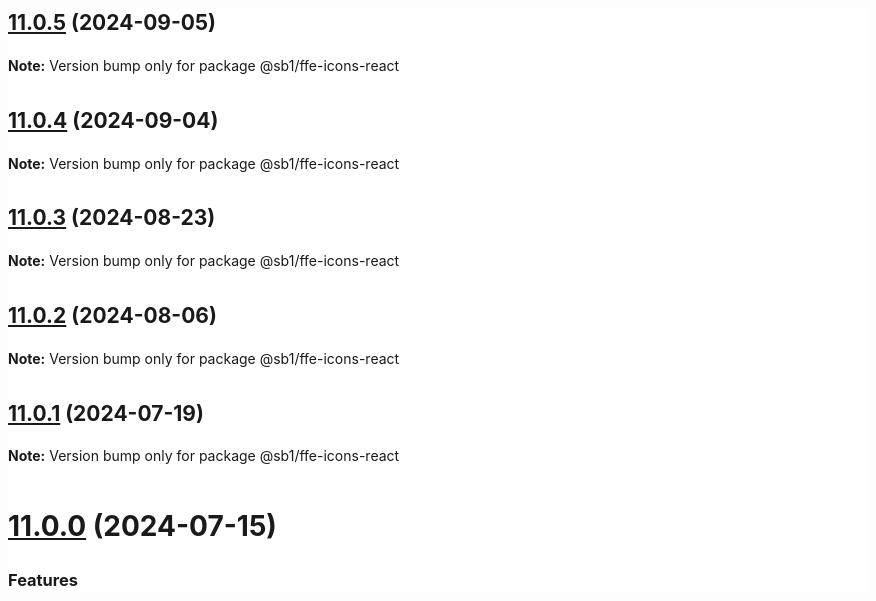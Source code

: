 


## [11.0.5](https://github.com/SpareBank1/designsystem/compare/@sb1/ffe-icons-react@11.0.4...@sb1/ffe-icons-react@11.0.5) (2024-09-05)

**Note:** Version bump only for package @sb1/ffe-icons-react





## [11.0.4](https://github.com/SpareBank1/designsystem/compare/@sb1/ffe-icons-react@11.0.3...@sb1/ffe-icons-react@11.0.4) (2024-09-04)

**Note:** Version bump only for package @sb1/ffe-icons-react





## [11.0.3](https://github.com/SpareBank1/designsystem/compare/@sb1/ffe-icons-react@11.0.2...@sb1/ffe-icons-react@11.0.3) (2024-08-23)

**Note:** Version bump only for package @sb1/ffe-icons-react





## [11.0.2](https://github.com/SpareBank1/designsystem/compare/@sb1/ffe-icons-react@11.0.1...@sb1/ffe-icons-react@11.0.2) (2024-08-06)

**Note:** Version bump only for package @sb1/ffe-icons-react





## [11.0.1](https://github.com/SpareBank1/designsystem/compare/@sb1/ffe-icons-react@11.0.0...@sb1/ffe-icons-react@11.0.1) (2024-07-19)

**Note:** Version bump only for package @sb1/ffe-icons-react





# [11.0.0](https://github.com/SpareBank1/designsystem/compare/@sb1/ffe-icons-react@10.0.5...@sb1/ffe-icons-react@11.0.0) (2024-07-15)


### Features
